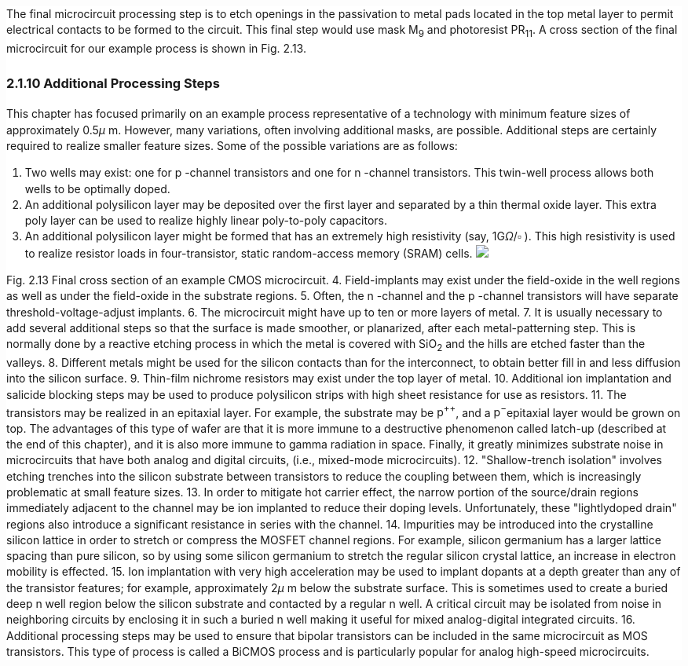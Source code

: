 The final microcircuit processing step is to etch openings in the passivation to metal pads located in the top metal layer to permit electrical contacts to be formed to the circuit. This final step would use mask $\mathrm{M}_{9}$ and photoresist $\mathrm{PR}_{11}$. A cross section of the final microcircuit for our example process is shown in Fig. 2.13.

### 2.1.10 Additional Processing Steps

This chapter has focused primarily on an example process representative of a technology with minimum feature sizes of approximately $0.5 \mu \mathrm{~m}$. However, many variations, often involving additional masks, are possible. Additional steps are certainly required to realize smaller feature sizes. Some of the possible variations are as follows:

1. Two wells may exist: one for p -channel transistors and one for n -channel transistors. This twin-well process allows both wells to be optimally doped.
2. An additional polysilicon layer may be deposited over the first layer and separated by a thin thermal oxide layer. This extra poly layer can be used to realize highly linear poly-to-poly capacitors.
3. An additional polysilicon layer might be formed that has an extremely high resistivity (say, $1 \mathrm{G} \Omega / \square$ ). This high resistivity is used to realize resistor loads in four-transistor, static random-access memory (SRAM) cells.
![](https://cdn.mathpix.com/cropped/2024_11_07_71ab235ded318e115678g-085.jpg?height=547&width=1229&top_left_y=183&top_left_x=278)

Fig. 2.13 Final cross section of an example CMOS microcircuit.
4. Field-implants may exist under the field-oxide in the well regions as well as under the field-oxide in the substrate regions.
5. Often, the n -channel and the p -channel transistors will have separate threshold-voltage-adjust implants.
6. The microcircuit might have up to ten or more layers of metal.
7. It is usually necessary to add several additional steps so that the surface is made smoother, or planarized, after each metal-patterning step. This is normally done by a reactive etching process in which the metal is covered with $\mathrm{SiO}_{2}$ and the hills are etched faster than the valleys.
8. Different metals might be used for the silicon contacts than for the interconnect, to obtain better fill in and less diffusion into the silicon surface.
9. Thin-film nichrome resistors may exist under the top layer of metal.
10. Additional ion implantation and salicide blocking steps may be used to produce polysilicon strips with high sheet resistance for use as resistors.
11. The transistors may be realized in an epitaxial layer. For example, the substrate may be $\mathrm{p}^{++}$, and a $\mathrm{p}^{-}$epitaxial layer would be grown on top. The advantages of this type of wafer are that it is more immune to a destructive phenomenon called latch-up (described at the end of this chapter), and it is also more immune to gamma radiation in space. Finally, it greatly minimizes substrate noise in microcircuits that have both analog and digital circuits, (i.e., mixed-mode microcircuits).
12. "Shallow-trench isolation" involves etching trenches into the silicon substrate between transistors to reduce the coupling between them, which is increasingly problematic at small feature sizes.
13. In order to mitigate hot carrier effect, the narrow portion of the source/drain regions immediately adjacent to the channel may be ion implanted to reduce their doping levels. Unfortunately, these "lightlydoped drain" regions also introduce a significant resistance in series with the channel.
14. Impurities may be introduced into the crystalline silicon lattice in order to stretch or compress the MOSFET channel regions. For example, silicon germanium has a larger lattice spacing than pure silicon, so by using some silicon germanium to stretch the regular silicon crystal lattice, an increase in electron mobility is effected.
15. Ion implantation with very high acceleration may be used to implant dopants at a depth greater than any of the transistor features; for example, approximately $2 \mu \mathrm{~m}$ below the substrate surface. This is sometimes used to create a buried deep n well region below the silicon substrate and contacted by a regular n well. A critical circuit may be isolated from noise in neighboring circuits by enclosing it in such a buried n well making it useful for mixed analog-digital integrated circuits.
16. Additional processing steps may be used to ensure that bipolar transistors can be included in the same microcircuit as MOS transistors. This type of process is called a BiCMOS process and is particularly popular for analog high-speed microcircuits.
